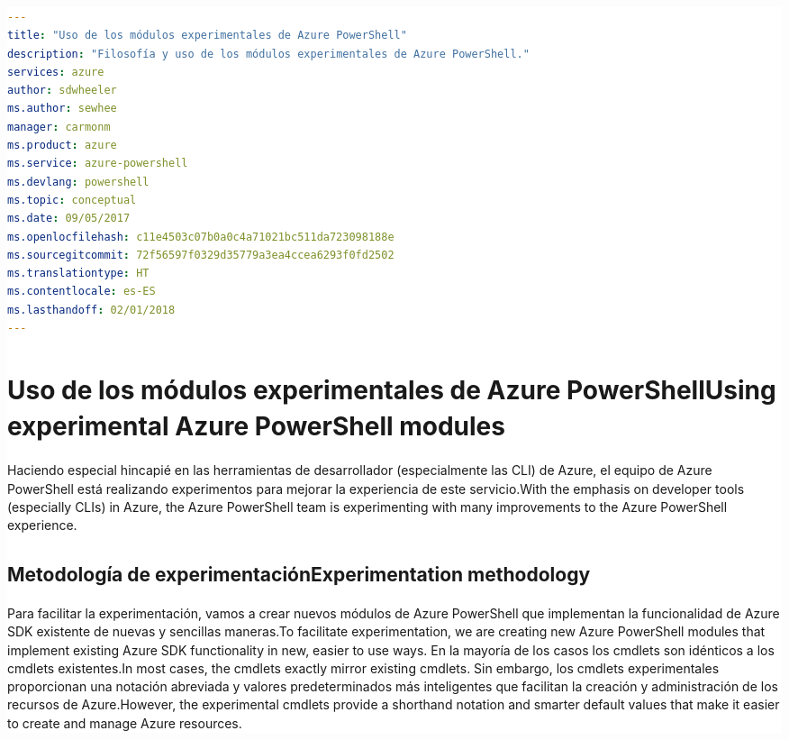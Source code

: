 ```yaml
---
title: "Uso de los módulos experimentales de Azure PowerShell"
description: "Filosofía y uso de los módulos experimentales de Azure PowerShell."
services: azure
author: sdwheeler
ms.author: sewhee
manager: carmonm
ms.product: azure
ms.service: azure-powershell
ms.devlang: powershell
ms.topic: conceptual
ms.date: 09/05/2017
ms.openlocfilehash: c11e4503c07b0a0c4a71021bc511da723098188e
ms.sourcegitcommit: 72f56597f0329d35779a3ea4ccea6293f0fd2502
ms.translationtype: HT
ms.contentlocale: es-ES
ms.lasthandoff: 02/01/2018
---
```

# <a name="using-experimental-azure-powershell-modules"></a><span data-ttu-id="6e39a-103">Uso de los módulos experimentales de Azure PowerShell</span><span class="sxs-lookup"><span data-stu-id="6e39a-103">Using experimental Azure PowerShell modules</span></span>

<span data-ttu-id="6e39a-104">Haciendo especial hincapié en las herramientas de desarrollador (especialmente las CLI) de Azure, el equipo de Azure PowerShell está realizando experimentos para mejorar la experiencia de este servicio.</span><span class="sxs-lookup"><span data-stu-id="6e39a-104">With the emphasis on developer tools (especially CLIs) in Azure, the Azure PowerShell team is experimenting with many improvements to the Azure PowerShell experience.</span></span>

## <a name="experimentation-methodology"></a><span data-ttu-id="6e39a-105">Metodología de experimentación</span><span class="sxs-lookup"><span data-stu-id="6e39a-105">Experimentation methodology</span></span>

<span data-ttu-id="6e39a-106">Para facilitar la experimentación, vamos a crear nuevos módulos de Azure PowerShell que implementan la funcionalidad de Azure SDK existente de nuevas y sencillas maneras.</span><span class="sxs-lookup"><span data-stu-id="6e39a-106">To facilitate experimentation, we are creating new Azure PowerShell modules that implement existing Azure SDK functionality in new, easier to use ways.</span></span> <span data-ttu-id="6e39a-107">En la mayoría de los casos los cmdlets son idénticos a los cmdlets existentes.</span><span class="sxs-lookup"><span data-stu-id="6e39a-107">In most cases, the cmdlets exactly mirror existing cmdlets.</span></span> <span data-ttu-id="6e39a-108">Sin embargo, los cmdlets experimentales proporcionan una notación abreviada y valores predeterminados más inteligentes que facilitan la creación y administración de los recursos de Azure.</span><span class="sxs-lookup"><span data-stu-id="6e39a-108">However, the experimental cmdlets provide a shorthand notation and smarter default values that make it easier to create and manage Azure resources.</span></span>
